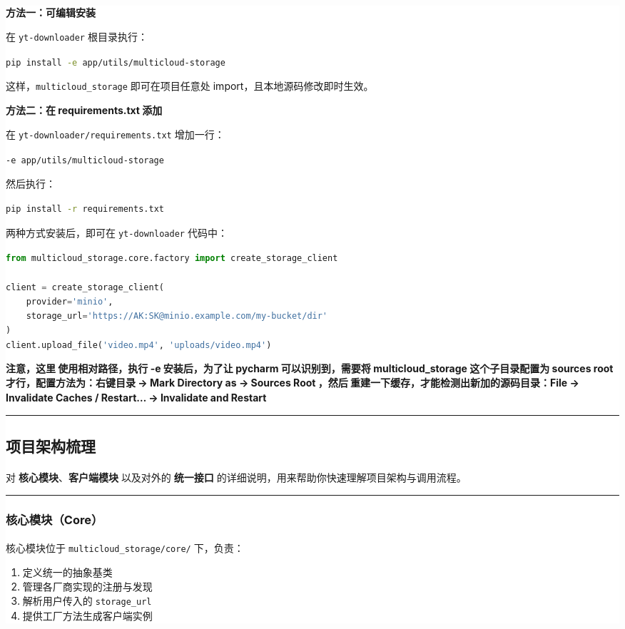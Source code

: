 **方法一：可编辑安装**

在 `yt-downloader` 根目录执行：

```bash
pip install -e app/utils/multicloud-storage
```

这样，`multicloud_storage` 即可在项目任意处 import，且本地源码修改即时生效。

**方法二：在 requirements.txt 添加**

在 `yt-downloader/requirements.txt` 增加一行：

```txt
-e app/utils/multicloud-storage
```

然后执行：

```bash
pip install -r requirements.txt
```

两种方式安装后，即可在 `yt-downloader` 代码中：

```python
from multicloud_storage.core.factory import create_storage_client

client = create_storage_client(
    provider='minio',
    storage_url='https://AK:SK@minio.example.com/my-bucket/dir'
)
client.upload_file('video.mp4', 'uploads/video.mp4')
```



**注意，这里 使用相对路径，执行 -e 安装后，为了让 pycharm 可以识别到，需要将 multicloud_storage 这个子目录配置为 sources root 才行，配置方法为：右键目录 → Mark Directory as → Sources Root ，然后 重建一下缓存，才能检测出新加的源码目录：File → Invalidate Caches / Restart… → Invalidate and Restart**



------



## 项目架构梳理

对 **核心模块**、**客户端模块** 以及对外的 **统一接口** 的详细说明，用来帮助你快速理解项目架构与调用流程。

------

### 核心模块（Core）

核心模块位于 `multicloud_storage/core/` 下，负责：

1. 定义统一的抽象基类
2. 管理各厂商实现的注册与发现
3. 解析用户传入的 `storage_url`
4. 提供工厂方法生成客户端实例
